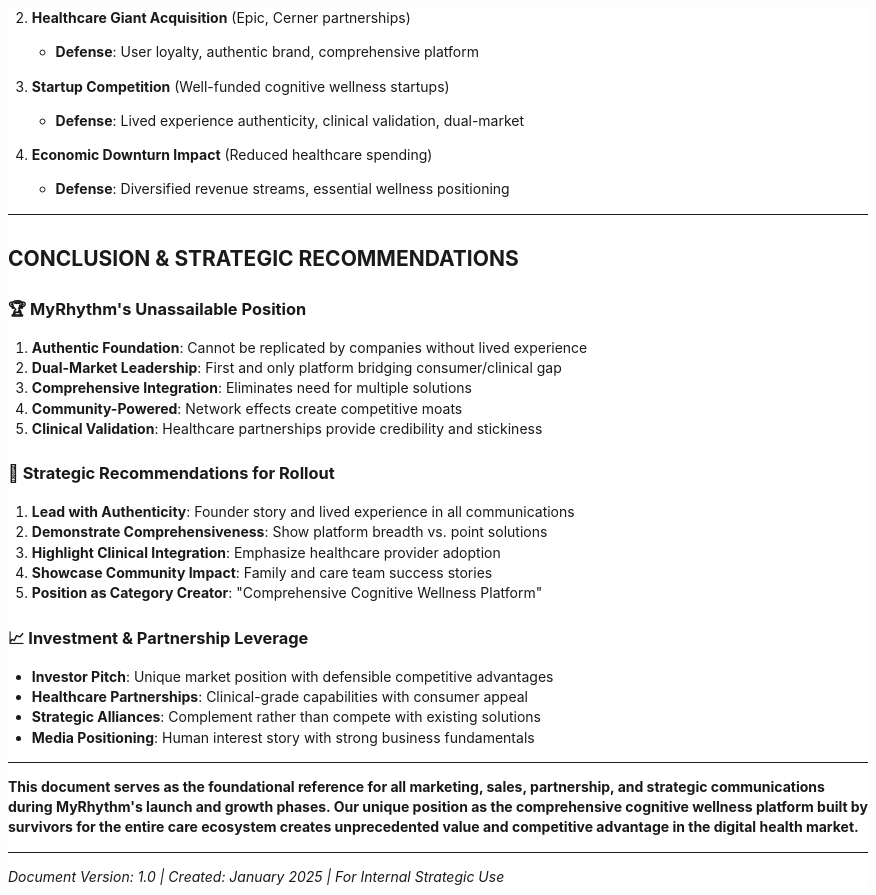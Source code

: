 2. **Healthcare Giant Acquisition** (Epic, Cerner partnerships)
   - **Defense**: User loyalty, authentic brand, comprehensive platform
   
3. **Startup Competition** (Well-funded cognitive wellness startups)
   - **Defense**: Lived experience authenticity, clinical validation, dual-market

4. **Economic Downturn Impact** (Reduced healthcare spending)
   - **Defense**: Diversified revenue streams, essential wellness positioning

---

## CONCLUSION & STRATEGIC RECOMMENDATIONS

### 🏆 **MyRhythm's Unassailable Position**
1. **Authentic Foundation**: Cannot be replicated by companies without lived experience
2. **Dual-Market Leadership**: First and only platform bridging consumer/clinical gap
3. **Comprehensive Integration**: Eliminates need for multiple solutions
4. **Community-Powered**: Network effects create competitive moats
5. **Clinical Validation**: Healthcare partnerships provide credibility and stickiness

### 🎯 **Strategic Recommendations for Rollout**
1. **Lead with Authenticity**: Founder story and lived experience in all communications
2. **Demonstrate Comprehensiveness**: Show platform breadth vs. point solutions
3. **Highlight Clinical Integration**: Emphasize healthcare provider adoption
4. **Showcase Community Impact**: Family and care team success stories
5. **Position as Category Creator**: "Comprehensive Cognitive Wellness Platform"

### 📈 **Investment & Partnership Leverage**
- **Investor Pitch**: Unique market position with defensible competitive advantages
- **Healthcare Partnerships**: Clinical-grade capabilities with consumer appeal
- **Strategic Alliances**: Complement rather than compete with existing solutions
- **Media Positioning**: Human interest story with strong business fundamentals

---

**This document serves as the foundational reference for all marketing, sales, partnership, and strategic communications during MyRhythm's launch and growth phases. Our unique position as the comprehensive cognitive wellness platform built by survivors for the entire care ecosystem creates unprecedented value and competitive advantage in the digital health market.**

---

*Document Version: 1.0 | Created: January 2025 | For Internal Strategic Use*
